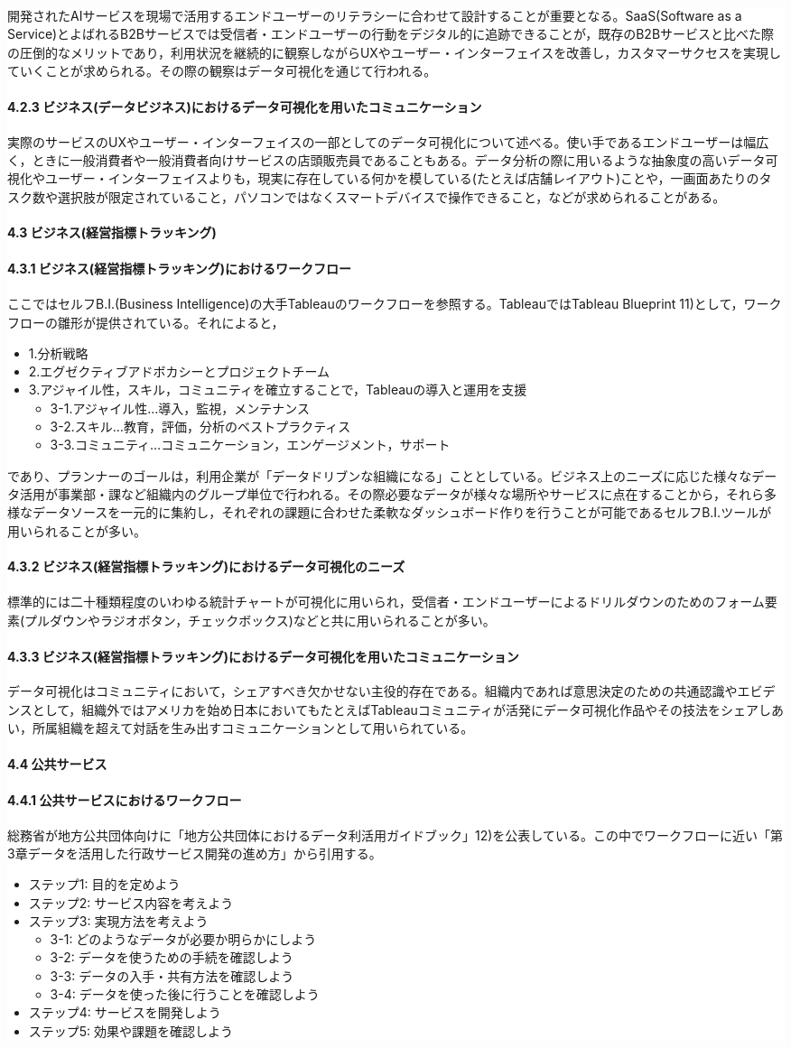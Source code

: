 開発されたAIサービスを現場で活用するエンドユーザーのリテラシーに合わせて設計することが重要となる。SaaS(Software as a Service)とよばれるB2Bサービスでは受信者・エンドユーザーの行動をデジタル的に追跡できることが，既存のB2Bサービスと比べた際の圧倒的なメリットであり，利用状況を継続的に観察しながらUXやユーザー・インターフェイスを改善し，カスタマーサクセスを実現していくことが求められる。その際の観察はデータ可視化を通じて行われる。

#### 4.2.3 ビジネス(データビジネス)におけるデータ可視化を用いたコミュニケーション

実際のサービスのUXやユーザー・インターフェイスの一部としてのデータ可視化について述べる。使い手であるエンドユーザーは幅広く，ときに一般消費者や一般消費者向けサービスの店頭販売員であることもある。データ分析の際に用いるような抽象度の高いデータ可視化やユーザー・インターフェイスよりも，現実に存在している何かを模している(たとえば店舗レイアウト)ことや，一画面あたりのタスク数や選択肢が限定されていること，パソコンではなくスマートデバイスで操作できること，などが求められることがある。

#### 4.3 ビジネス(経営指標トラッキング)

#### 4.3.1 ビジネス(経営指標トラッキング)におけるワークフロー

ここではセルフB.I.(Business Intelligence)の大手Tableauのワークフローを参照する。TableauではTableau Blueprint 11)として，ワークフローの雛形が提供されている。それによると，

- 1.分析戦略
- 2.エグゼクティブアドボカシーとプロジェクトチーム
- 3.アジャイル性，スキル，コミュニティを確立することで，Tableauの導入と運用を支援
    - 3-1.アジャイル性…導入，監視，メンテナンス
    - 3-2.スキル…教育，評価，分析のベストプラクティス
    - 3-3.コミュニティ…コミュニケーション，エンゲージメント，サポート

であり、プランナーのゴールは，利用企業が「データドリブンな組織になる」こととしている。ビジネス上のニーズに応じた様々なデータ活用が事業部・課など組織内のグループ単位で行われる。その際必要なデータが様々な場所やサービスに点在することから，それら多様なデータソースを一元的に集約し，それぞれの課題に合わせた柔軟なダッシュボード作りを行うことが可能であるセルフB.I.ツールが用いられることが多い。

#### 4.3.2 ビジネス(経営指標トラッキング)におけるデータ可視化のニーズ

標準的には二十種類程度のいわゆる統計チャートが可視化に用いられ，受信者・エンドユーザーによるドリルダウンのためのフォーム要素(プルダウンやラジオボタン，チェックボックス)などと共に用いられることが多い。

#### 4.3.3 ビジネス(経営指標トラッキング)におけるデータ可視化を用いたコミュニケーション

データ可視化はコミュニティにおいて，シェアすべき欠かせない主役的存在である。組織内であれば意思決定のための共通認識やエビデンスとして，組織外ではアメリカを始め日本においてもたとえばTableauコミュニティが活発にデータ可視化作品やその技法をシェアしあい，所属組織を超えて対話を生み出すコミュニケーションとして用いられている。

#### 4.4 公共サービス

#### 4.4.1 公共サービスにおけるワークフロー

総務省が地方公共団体向けに「地方公共団体におけるデータ利活用ガイドブック」12)を公表している。この中でワークフローに近い「第3章データを活用した行政サービス開発の進め方」から引用する。

- ステップ1: 目的を定めよう
- ステップ2: サービス内容を考えよう
- ステップ3: 実現方法を考えよう
    - 3-1: どのようなデータが必要か明らかにしよう
    - 3-2: データを使うための手続を確認しよう
    - 3-3: データの入手・共有方法を確認しよう
    - 3-4: データを使った後に行うことを確認しよう
- ステップ4: サービスを開発しよう
- ステップ5: 効果や課題を確認しよう
